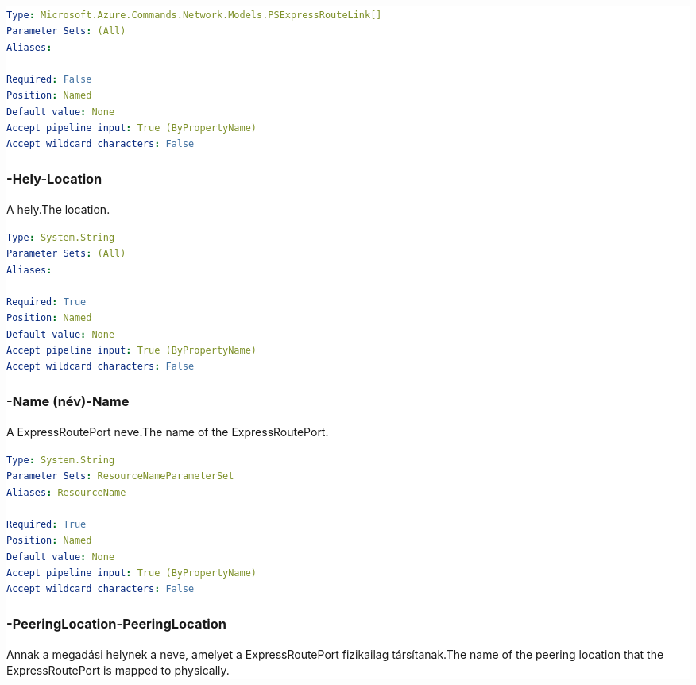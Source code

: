 ```yaml
Type: Microsoft.Azure.Commands.Network.Models.PSExpressRouteLink[]
Parameter Sets: (All)
Aliases:

Required: False
Position: Named
Default value: None
Accept pipeline input: True (ByPropertyName)
Accept wildcard characters: False
```

### <span data-ttu-id="56dc1-127">-Hely</span><span class="sxs-lookup"><span data-stu-id="56dc1-127">-Location</span></span>
<span data-ttu-id="56dc1-128">A hely.</span><span class="sxs-lookup"><span data-stu-id="56dc1-128">The location.</span></span>

```yaml
Type: System.String
Parameter Sets: (All)
Aliases:

Required: True
Position: Named
Default value: None
Accept pipeline input: True (ByPropertyName)
Accept wildcard characters: False
```

### <span data-ttu-id="56dc1-129">-Name (név)</span><span class="sxs-lookup"><span data-stu-id="56dc1-129">-Name</span></span>
<span data-ttu-id="56dc1-130">A ExpressRoutePort neve.</span><span class="sxs-lookup"><span data-stu-id="56dc1-130">The name of the ExpressRoutePort.</span></span>

```yaml
Type: System.String
Parameter Sets: ResourceNameParameterSet
Aliases: ResourceName

Required: True
Position: Named
Default value: None
Accept pipeline input: True (ByPropertyName)
Accept wildcard characters: False
```

### <span data-ttu-id="56dc1-131">-PeeringLocation</span><span class="sxs-lookup"><span data-stu-id="56dc1-131">-PeeringLocation</span></span>
<span data-ttu-id="56dc1-132">Annak a megadási helynek a neve, amelyet a ExpressRoutePort fizikailag társítanak.</span><span class="sxs-lookup"><span data-stu-id="56dc1-132">The name of the peering location that the ExpressRoutePort is mapped to physically.</span></span>
